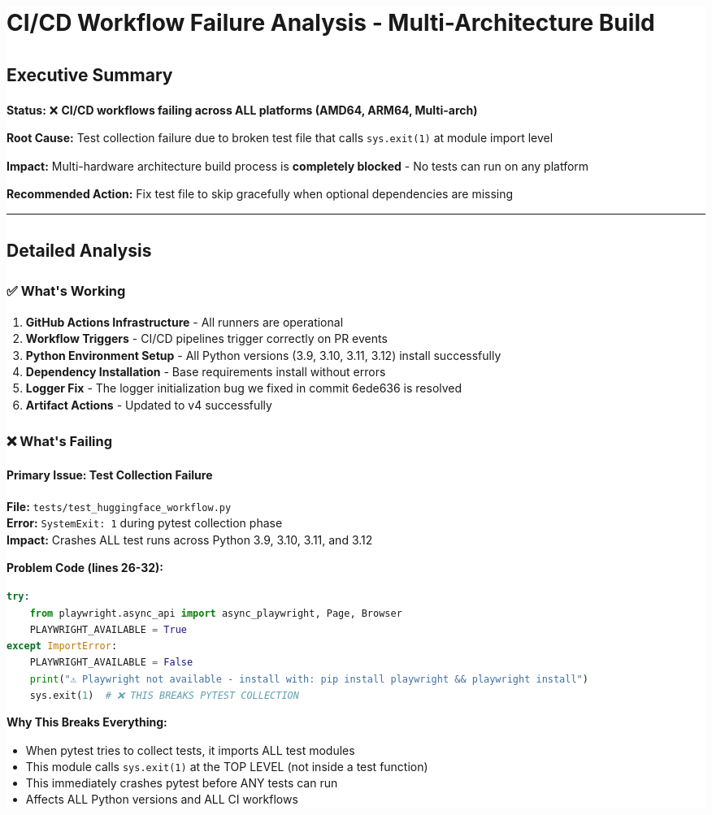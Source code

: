 # CI/CD Workflow Failure Analysis - Multi-Architecture Build

## Executive Summary

**Status:** ❌ **CI/CD workflows failing across ALL platforms (AMD64, ARM64, Multi-arch)**

**Root Cause:** Test collection failure due to broken test file that calls `sys.exit(1)` at module import level

**Impact:** Multi-hardware architecture build process is **completely blocked** - No tests can run on any platform

**Recommended Action:** Fix test file to skip gracefully when optional dependencies are missing

---

## Detailed Analysis

### ✅ What's Working

1. **GitHub Actions Infrastructure** - All runners are operational
2. **Workflow Triggers** - CI/CD pipelines trigger correctly on PR events
3. **Python Environment Setup** - All Python versions (3.9, 3.10, 3.11, 3.12) install successfully
4. **Dependency Installation** - Base requirements install without errors
5. **Logger Fix** - The logger initialization bug we fixed in commit 6ede636 is resolved
6. **Artifact Actions** - Updated to v4 successfully

### ❌ What's Failing

#### **Primary Issue: Test Collection Failure**

**File:** `tests/test_huggingface_workflow.py`  
**Error:** `SystemExit: 1` during pytest collection phase  
**Impact:** Crashes ALL test runs across Python 3.9, 3.10, 3.11, and 3.12

**Problem Code (lines 26-32):**
```python
try:
    from playwright.async_api import async_playwright, Page, Browser
    PLAYWRIGHT_AVAILABLE = True
except ImportError:
    PLAYWRIGHT_AVAILABLE = False
    print("⚠️ Playwright not available - install with: pip install playwright && playwright install")
    sys.exit(1)  # ❌ THIS BREAKS PYTEST COLLECTION
```

**Why This Breaks Everything:**
- When pytest tries to collect tests, it imports ALL test modules
- This module calls `sys.exit(1)` at the TOP LEVEL (not inside a test function)
- This immediately crashes pytest before ANY tests can run
- Affects ALL Python versions and ALL CI workflows
